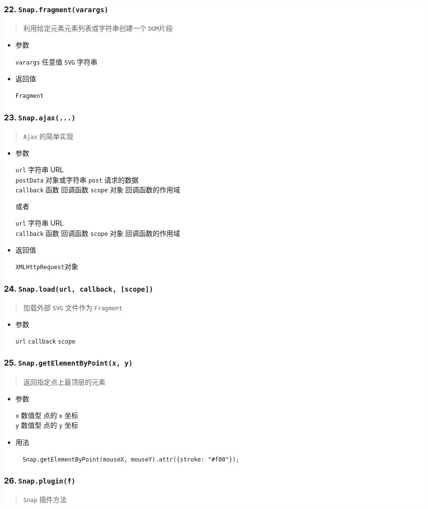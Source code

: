 

### 22. `Snap.fragment(varargs)`
> 利用给定元素元素列表或字符串创建一个 `DOM`片段

- 参数

	`varargs` 任意值 `SVG` 字符串

- 返回值
	
	`Fragment`

### 23. `Snap.ajax(...)`
> `Ajax` 的简单实现

- 参数

	`url` 字符串 URL  
	`postData` 对象或字符串 `post` 请求的数据  
	`callback` 函数 回调函数
	`scope` 对象 回调函数的作用域

	或者

	`url` 字符串 URL  
	`callback` 函数 回调函数
	`scope` 对象 回调函数的作用域
	
- 返回值
	
	`XMLHttpRequest`对象


### 24. `Snap.load(url, callback, [scope])`
> 加载外部 `SVG` 文件作为 `Fragment`

- 参数

	`url` 
	`callback`
	`scope`


### 25. `Snap.getElementByPoint(x, y)`
> 返回指定点上最顶层的元素

- 参数
	
	`x` 数值型 点的 `x` 坐标  
	`y` 数值型 点的 `y` 坐标  

- 用法

		Snap.getElementByPoint(mouseX, mouseY).attr({stroke: "#f00"});

### 26. `Snap.plugin(f)`
> `Snap` 插件方法
